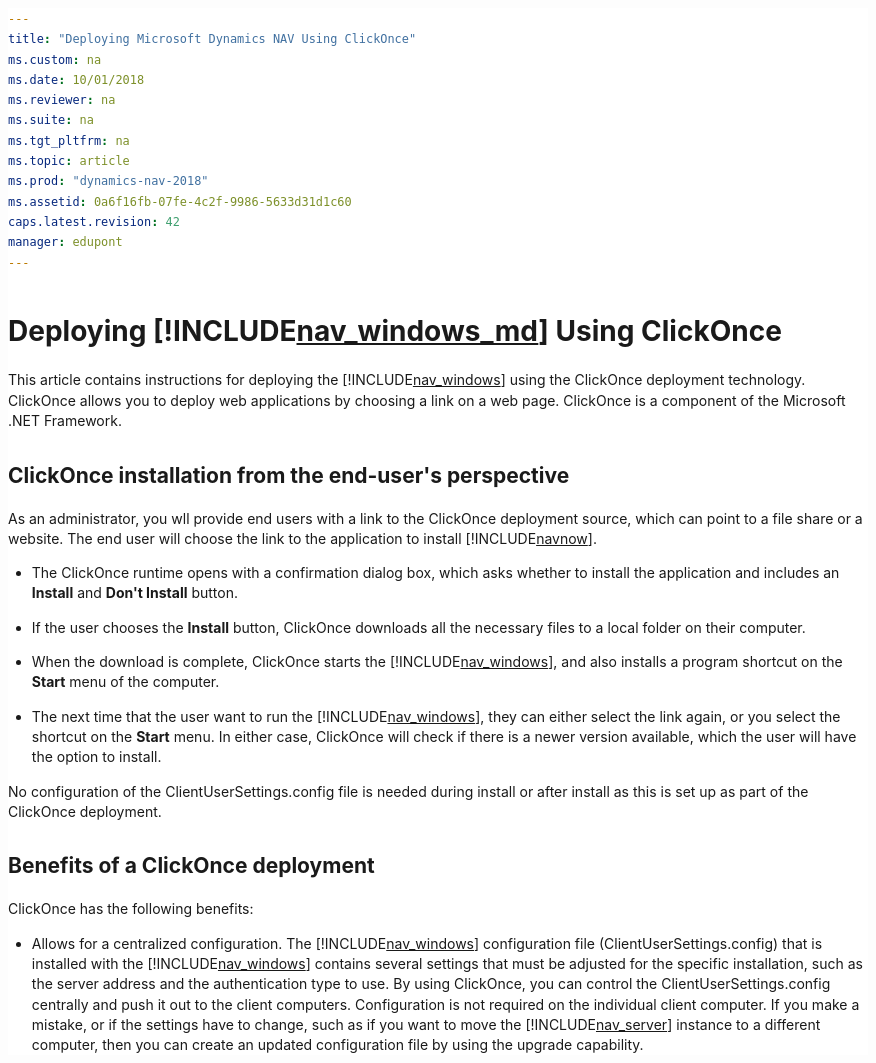 ```yaml
---
title: "Deploying Microsoft Dynamics NAV Using ClickOnce"
ms.custom: na
ms.date: 10/01/2018
ms.reviewer: na
ms.suite: na
ms.tgt_pltfrm: na
ms.topic: article
ms.prod: "dynamics-nav-2018"
ms.assetid: 0a6f16fb-07fe-4c2f-9986-5633d31d1c60
caps.latest.revision: 42
manager: edupont
---
```

# Deploying [!INCLUDE[nav_windows_md](includes/nav_windows_md.md)] Using ClickOnce
This article contains instructions for deploying the [!INCLUDE[nav_windows](includes/nav_windows_md.md)] using the ClickOnce deployment technology. ClickOnce allows you to deploy web applications by choosing a link on a web page. ClickOnce is a component of the Microsoft .NET Framework.  
  
## ClickOnce installation from the end-user's perspective  
As an administrator, you wll provide end users with a link to the ClickOnce deployment source, which can point to a file share or a website. The end user will choose the link to the application to install [!INCLUDE[navnow](includes/navnow_md.md)].

-   The ClickOnce runtime opens with a confirmation dialog box, which asks whether to install the application and includes an **Install** and **Don't Install** button.  
  
-   If the user chooses the **Install** button, ClickOnce downloads all the necessary files to a local folder on their computer.  
  
-   When the download is complete, ClickOnce starts the [!INCLUDE[nav_windows](includes/nav_windows_md.md)], and also installs a program shortcut on the **Start** menu of the computer.  
  
-   The next time that the user want to run the [!INCLUDE[nav_windows](includes/nav_windows_md.md)], they can either select the link again, or you select the shortcut on the **Start** menu. In either case, ClickOnce will check if there is a newer version available, which the user will have the option to install.  
  
No configuration of the ClientUserSettings.config file is needed during install or after install as this is set up as part of the ClickOnce deployment.  
  
## Benefits of a ClickOnce deployment  
 ClickOnce has the following benefits:  
  
-   Allows for a centralized configuration. The [!INCLUDE[nav_windows](includes/nav_windows_md.md)] configuration file (ClientUserSettings.config) that is installed with the [!INCLUDE[nav_windows](includes/nav_windows_md.md)] contains several settings that must be adjusted for the specific installation, such as the server address and the authentication type to use. By using ClickOnce, you can control the ClientUserSettings.config centrally and push it out to the client computers. Configuration is not required on the individual client computer. If you make a mistake, or if the settings have to change, such as if you want to move the [!INCLUDE[nav_server](includes/nav_server_md.md)] instance to a different computer, then you can create an updated configuration file by using the upgrade capability.  
  